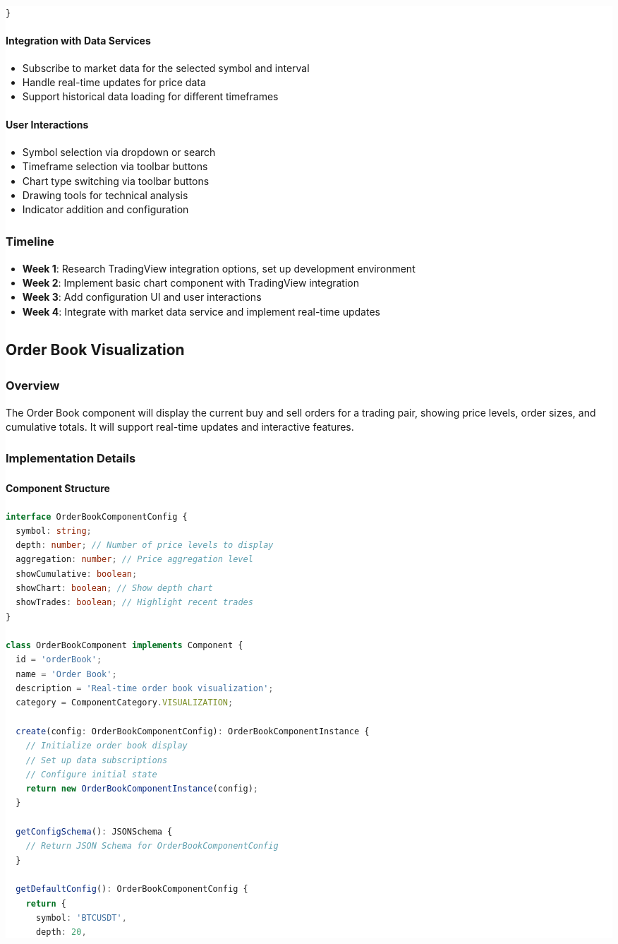 ```typescript
}
```

#### Integration with Data Services
- Subscribe to market data for the selected symbol and interval
- Handle real-time updates for price data
- Support historical data loading for different timeframes

#### User Interactions
- Symbol selection via dropdown or search
- Timeframe selection via toolbar buttons
- Chart type switching via toolbar buttons
- Drawing tools for technical analysis
- Indicator addition and configuration

### Timeline
- **Week 1**: Research TradingView integration options, set up development environment
- **Week 2**: Implement basic chart component with TradingView integration
- **Week 3**: Add configuration UI and user interactions
- **Week 4**: Integrate with market data service and implement real-time updates

## Order Book Visualization

### Overview
The Order Book component will display the current buy and sell orders for a trading pair, showing price levels, order sizes, and cumulative totals. It will support real-time updates and interactive features.

### Implementation Details

#### Component Structure
```typescript
interface OrderBookComponentConfig {
  symbol: string;
  depth: number; // Number of price levels to display
  aggregation: number; // Price aggregation level
  showCumulative: boolean;
  showChart: boolean; // Show depth chart
  showTrades: boolean; // Highlight recent trades
}

class OrderBookComponent implements Component {
  id = 'orderBook';
  name = 'Order Book';
  description = 'Real-time order book visualization';
  category = ComponentCategory.VISUALIZATION;
  
  create(config: OrderBookComponentConfig): OrderBookComponentInstance {
    // Initialize order book display
    // Set up data subscriptions
    // Configure initial state
    return new OrderBookComponentInstance(config);
  }
  
  getConfigSchema(): JSONSchema {
    // Return JSON Schema for OrderBookComponentConfig
  }
  
  getDefaultConfig(): OrderBookComponentConfig {
    return {
      symbol: 'BTCUSDT',
      depth: 20,
```